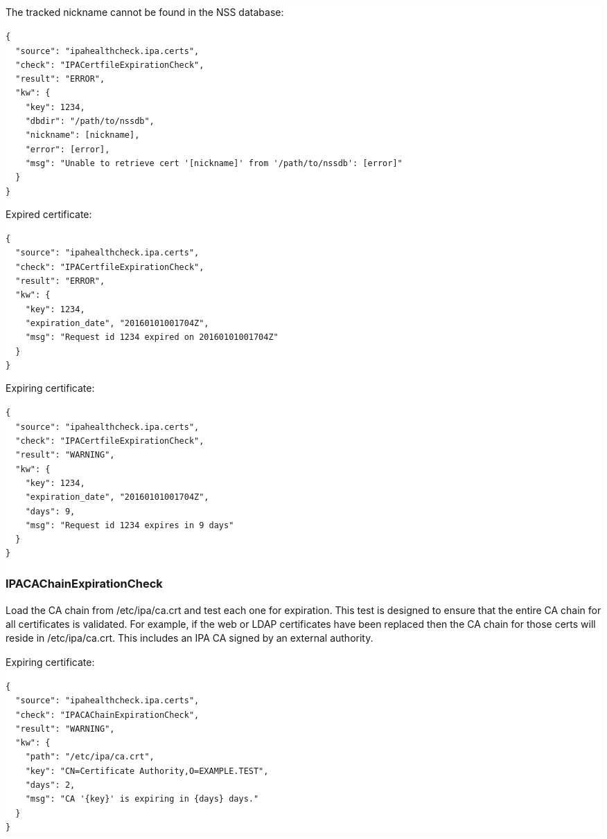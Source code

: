 The tracked nickname cannot be found in the NSS database:

    {
      "source": "ipahealthcheck.ipa.certs",
      "check": "IPACertfileExpirationCheck",
      "result": "ERROR",
      "kw": {
        "key": 1234,
        "dbdir": "/path/to/nssdb",
        "nickname": [nickname],
        "error": [error],
        "msg": "Unable to retrieve cert '[nickname]' from '/path/to/nssdb': [error]"
      }
    }

Expired certificate:

    {
      "source": "ipahealthcheck.ipa.certs",
      "check": "IPACertfileExpirationCheck",
      "result": "ERROR",
      "kw": {
        "key": 1234,
        "expiration_date", "20160101001704Z",
        "msg": "Request id 1234 expired on 20160101001704Z"
      }
    }

Expiring certificate:

    {
      "source": "ipahealthcheck.ipa.certs",
      "check": "IPACertfileExpirationCheck",
      "result": "WARNING",
      "kw": {
        "key": 1234,
        "expiration_date", "20160101001704Z",
        "days": 9,
        "msg": "Request id 1234 expires in 9 days"
      }
    }

### IPACAChainExpirationCheck

Load the CA chain from /etc/ipa/ca.crt and test each one for expiration. This test is designed to ensure that the entire CA chain for all certificates is validated. For example, if the web or LDAP certificates have been replaced then the CA chain for those certs will reside in /etc/ipa/ca.crt. This includes an IPA CA signed by an external authority.

Expiring certificate:

    {
      "source": "ipahealthcheck.ipa.certs",
      "check": "IPACAChainExpirationCheck",
      "result": "WARNING",
      "kw": {
        "path": "/etc/ipa/ca.crt",
        "key": "CN=Certificate Authority,O=EXAMPLE.TEST",
        "days": 2,
        "msg": "CA '{key}' is expiring in {days} days."
      }
    }
